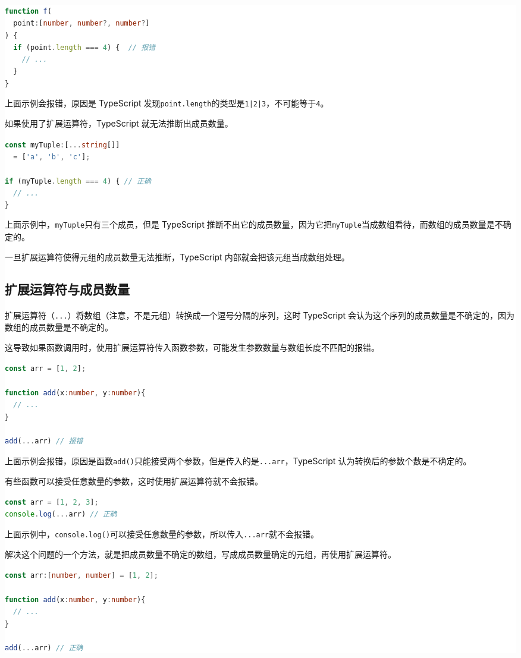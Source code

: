 ```typescript
function f(
  point:[number, number?, number?]
) {
  if (point.length === 4) {  // 报错
    // ...
  }
}
```

上面示例会报错，原因是 TypeScript 发现`point.length`的类型是`1|2|3`，不可能等于`4`。

如果使用了扩展运算符，TypeScript 就无法推断出成员数量。

```typescript
const myTuple:[...string[]]
  = ['a', 'b', 'c'];

if (myTuple.length === 4) { // 正确
  // ...  
}
```

上面示例中，`myTuple`只有三个成员，但是 TypeScript 推断不出它的成员数量，因为它把`myTuple`当成数组看待，而数组的成员数量是不确定的。

一旦扩展运算符使得元组的成员数量无法推断，TypeScript 内部就会把该元组当成数组处理。

## 扩展运算符与成员数量

扩展运算符（`...`）将数组（注意，不是元组）转换成一个逗号分隔的序列，这时 TypeScript 会认为这个序列的成员数量是不确定的，因为数组的成员数量是不确定的。

这导致如果函数调用时，使用扩展运算符传入函数参数，可能发生参数数量与数组长度不匹配的报错。

```typescript
const arr = [1, 2];

function add(x:number, y:number){
  // ...
}

add(...arr) // 报错
```

上面示例会报错，原因是函数`add()`只能接受两个参数，但是传入的是`...arr`，TypeScript 认为转换后的参数个数是不确定的。

有些函数可以接受任意数量的参数，这时使用扩展运算符就不会报错。

```typescript
const arr = [1, 2, 3];
console.log(...arr) // 正确
```

上面示例中，`console.log()`可以接受任意数量的参数，所以传入`...arr`就不会报错。

解决这个问题的一个方法，就是把成员数量不确定的数组，写成成员数量确定的元组，再使用扩展运算符。

```typescript
const arr:[number, number] = [1, 2];

function add(x:number, y:number){
  // ...
}

add(...arr) // 正确
```
